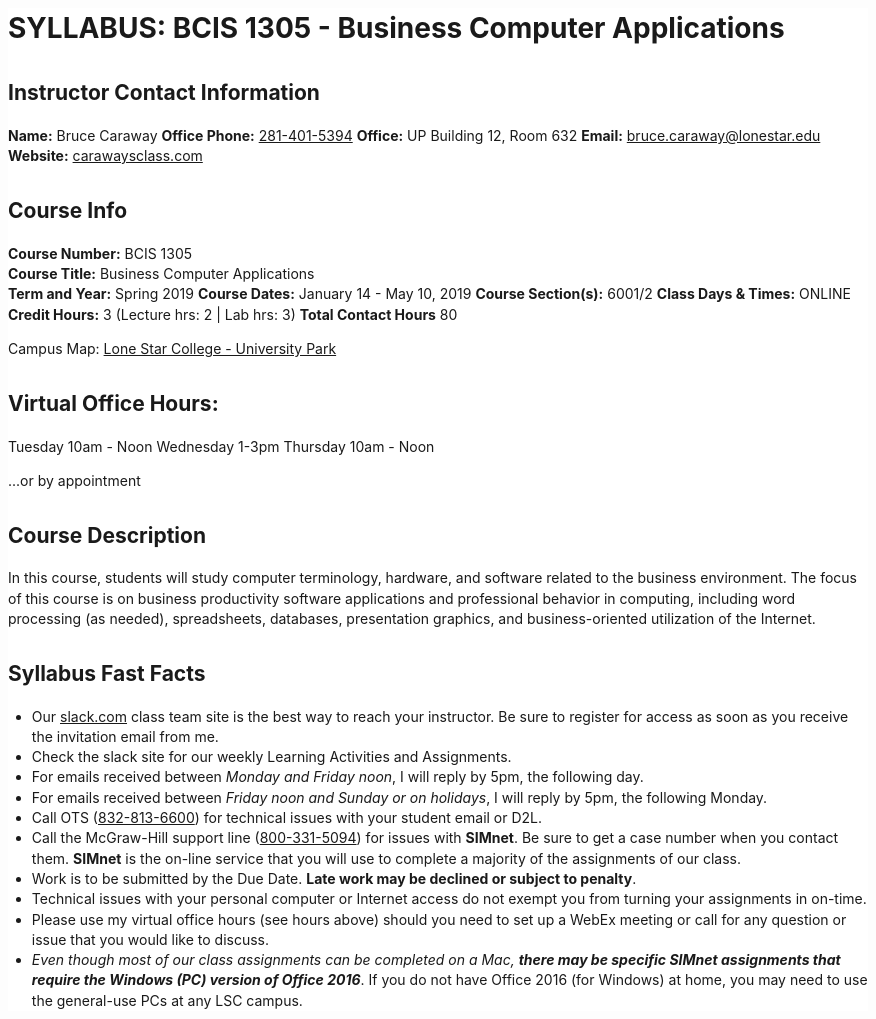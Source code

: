 # SYLLABUS: BCIS 1305 - Business Computer Applications 

## Instructor Contact Information
**Name:** Bruce Caraway
**Office Phone:** <a href="tel:281-401-5394">281-401-5394</a>
**Office:** UP Building 12, Room 632
**Email:** <a href = "mailto:bruce.caraway@lonestar.edu">bruce.caraway@lonestar.edu</a>
**Website:** <a href = "https://carawaysclass.com">carawaysclass.com</a>
## Course Info
**Course Number:** BCIS 1305  
**Course Title:** Business Computer Applications  
**Term and Year:** Spring 2019
**Course Dates:** January 14 - May 10, 2019
**Course Section(s):** 6001/2 
**Class Days & Times:** ONLINE  
**Credit Hours:** 3 (Lecture hrs: 2 | Lab hrs: 3)
**Total Contact Hours** 80

Campus Map:  <a href="http://www.lonestar.edu/maps-universitypark.htm" target="_blank">Lone Star College - University Park</a>
## Virtual Office Hours:   
Tuesday 10am - Noon
Wednesday 1-3pm
Thursday 10am - Noon

...or by appointment


## Course Description  
In this course, students will study computer terminology, hardware, and software related to the business environment. The focus of this course is on business productivity software applications and professional behavior in computing, including word processing (as needed), spreadsheets, databases, presentation graphics, and business-oriented utilization of the Internet. 

## Syllabus Fast Facts
* Our <a href="https://slack.com" target="_blank">slack.com</a> class team site is the best way to reach your instructor.  Be sure to register for access as soon as you receive the invitation email from me.
* Check the slack site for our weekly Learning Activities and Assignments.  
* For emails received between _Monday and Friday noon_, I will reply by 5pm, the following day.  
* For emails received between _Friday noon and Sunday or on holidays_, I will reply by 5pm, the following Monday.
* Call OTS (<a href="tel:832-813-6600">832-813-6600</a>) for technical issues with your student email or D2L.
* Call the McGraw-Hill support line (<a href="tel:800-331-5094">800-331-5094</a>) for issues with **SIMnet**. Be sure to get a case number when you contact them.
**SIMnet** is the on-line service that you will use to complete a majority of the assignments of our class.  
* Work is to be submitted by the Due Date.  **Late work may be declined or subject to penalty**.
* Technical issues with your personal computer or Internet access do not exempt you from turning your assignments in on-time.
* Please use my virtual office hours (see hours above) should you need to set up a WebEx meeting or call for any question or issue that you would like to discuss.
* _Even though most of our class assignments can be completed on a Mac, **there may be specific SIMnet assignments that require the Windows (PC) version of Office 2016**_. If you do not have Office 2016 (for Windows) at home, you may need to use the general-use PCs at any LSC campus.
